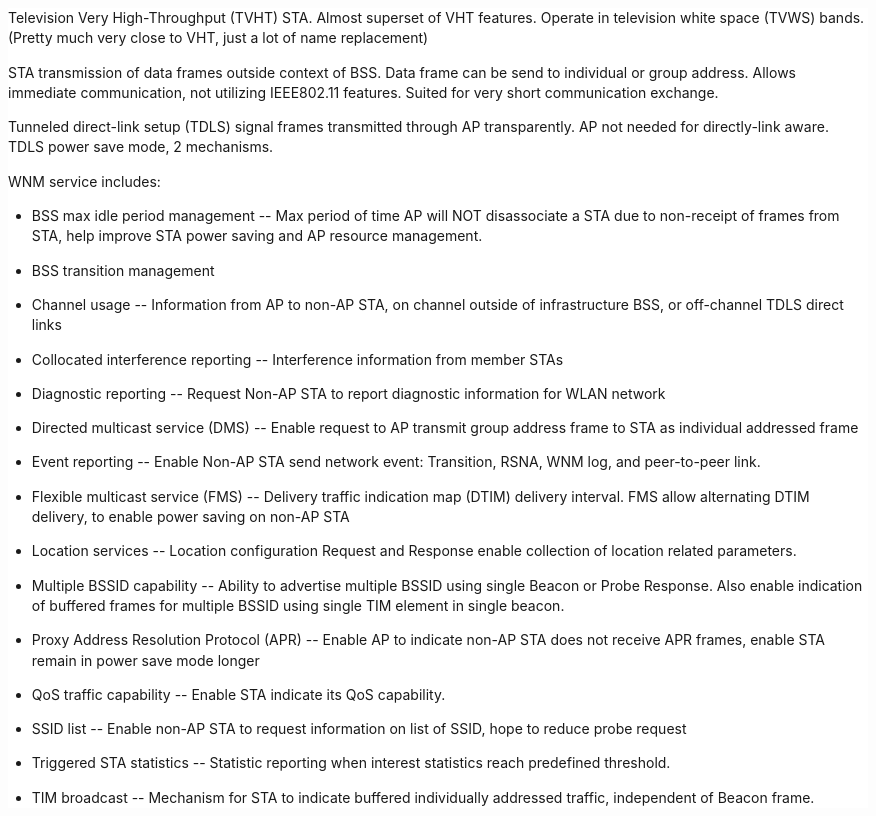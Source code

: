 Television Very High-Throughput (TVHT) STA. Almost superset of VHT features. Operate in television white space (TVWS) bands. (Pretty much very close to VHT, just a lot of name replacement)

STA transmission of data frames outside context of BSS. Data frame can be send to individual or group address. Allows immediate communication, not utilizing IEEE802.11 features. Suited for very short communication exchange.

Tunneled direct-link setup (TDLS) signal frames transmitted through AP transparently. AP not needed for directly-link aware. TDLS power save mode, 2 mechanisms.

WNM service includes:
- BSS max idle period management
-- Max period of time AP will NOT disassociate a STA due to non-receipt of frames from STA, help improve STA power saving and AP resource management.

- BSS transition management

- Channel usage
-- Information from AP to non-AP STA, on channel outside of infrastructure BSS, or off-channel TDLS direct links

- Collocated interference reporting
-- Interference information from member STAs

- Diagnostic reporting
-- Request Non-AP STA to report diagnostic information for WLAN network

- Directed multicast service (DMS)
-- Enable request to AP transmit group address frame to STA as individual addressed frame

- Event reporting
-- Enable Non-AP STA send network event: Transition, RSNA, WNM log, and peer-to-peer link.

- Flexible multicast service (FMS)
-- Delivery traffic indication map (DTIM) delivery interval. FMS allow alternating DTIM delivery, to enable power saving on non-AP STA

- Location services
-- Location configuration Request and Response enable collection of location related parameters.

- Multiple BSSID capability
-- Ability to advertise multiple BSSID using single Beacon or Probe Response. Also enable indication of buffered frames for multiple BSSID using single TIM element in single beacon.

- Proxy Address Resolution Protocol (APR)
-- Enable AP to indicate non-AP STA does not receive APR frames, enable STA remain in power save mode longer

- QoS traffic capability
-- Enable STA indicate its QoS capability.

- SSID list
-- Enable non-AP STA to request information on list of SSID, hope to reduce probe request

- Triggered STA statistics
-- Statistic reporting when interest statistics reach predefined threshold.

- TIM broadcast
-- Mechanism for STA to indicate buffered individually addressed traffic, independent of Beacon frame.
